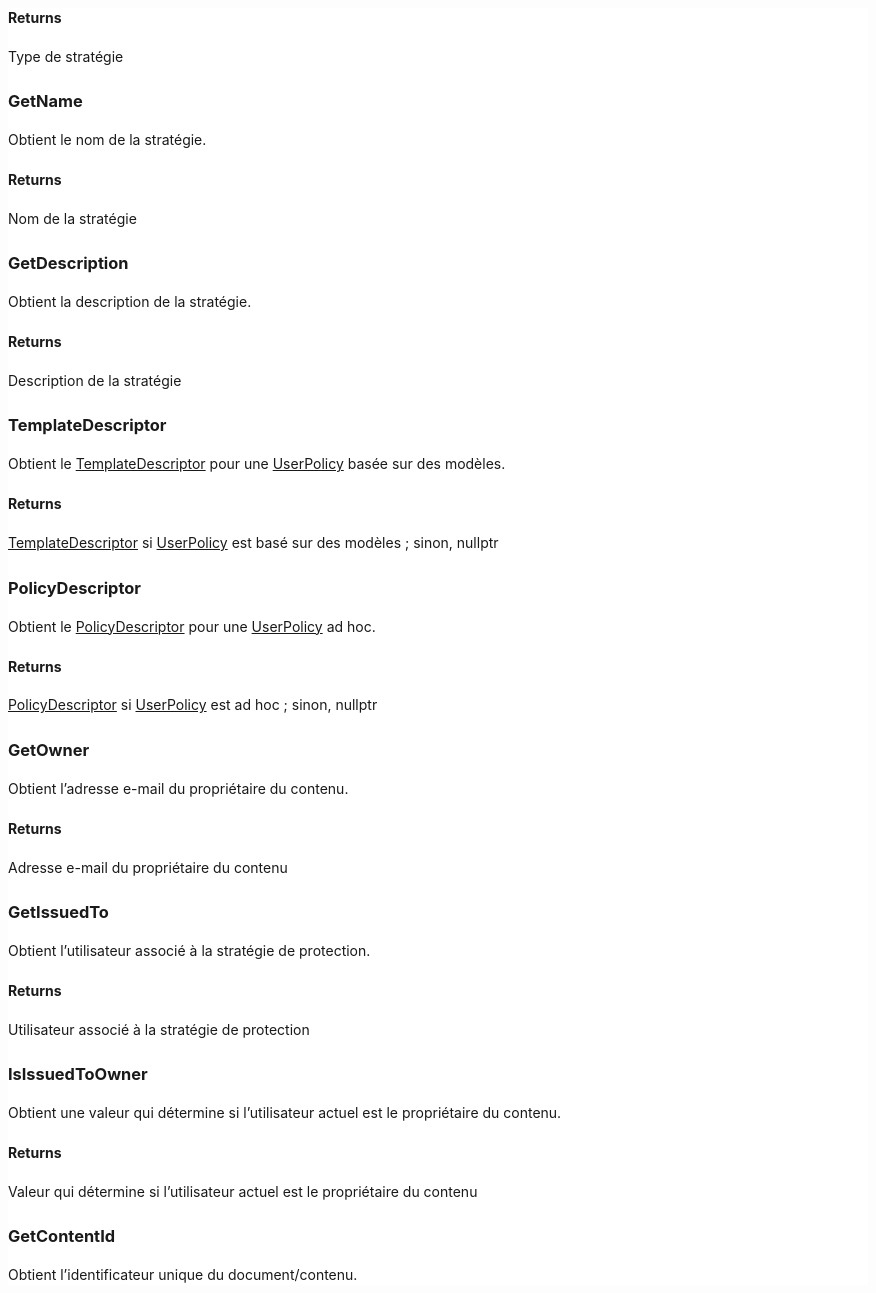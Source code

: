 #### <a name="returns"></a>Returns
Type de stratégie
  
### <a name="getname"></a>GetName
Obtient le nom de la stratégie.
  
#### <a name="returns"></a>Returns
Nom de la stratégie
  
### <a name="getdescription"></a>GetDescription
Obtient la description de la stratégie.
  
#### <a name="returns"></a>Returns
Description de la stratégie
  
### <a name="templatedescriptor"></a>TemplateDescriptor
Obtient le [TemplateDescriptor](#classmip_1_1_template_descriptor) pour une [UserPolicy](#classmip_1_1_user_policy) basée sur des modèles.
  
#### <a name="returns"></a>Returns
[TemplateDescriptor](#classmip_1_1_template_descriptor) si [UserPolicy](#classmip_1_1_user_policy) est basé sur des modèles ; sinon, nullptr
  
### <a name="policydescriptor"></a>PolicyDescriptor
Obtient le [PolicyDescriptor](#classmip_1_1_policy_descriptor) pour une [UserPolicy](#classmip_1_1_user_policy) ad hoc.
  
#### <a name="returns"></a>Returns
[PolicyDescriptor](#classmip_1_1_policy_descriptor) si [UserPolicy](#classmip_1_1_user_policy) est ad hoc ; sinon, nullptr
  
### <a name="getowner"></a>GetOwner
Obtient l’adresse e-mail du propriétaire du contenu.
  
#### <a name="returns"></a>Returns
Adresse e-mail du propriétaire du contenu
  
### <a name="getissuedto"></a>GetIssuedTo
Obtient l’utilisateur associé à la stratégie de protection.
  
#### <a name="returns"></a>Returns
Utilisateur associé à la stratégie de protection
  
### <a name="isissuedtoowner"></a>IsIssuedToOwner
Obtient une valeur qui détermine si l’utilisateur actuel est le propriétaire du contenu.
  
#### <a name="returns"></a>Returns
Valeur qui détermine si l’utilisateur actuel est le propriétaire du contenu
  
### <a name="getcontentid"></a>GetContentId
Obtient l’identificateur unique du document/contenu.
  